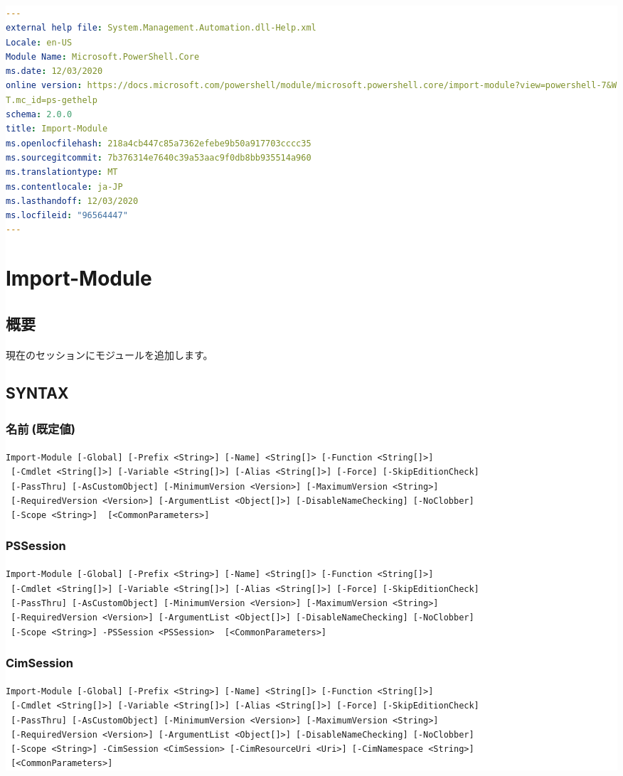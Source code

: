 ```yaml
---
external help file: System.Management.Automation.dll-Help.xml
Locale: en-US
Module Name: Microsoft.PowerShell.Core
ms.date: 12/03/2020
online version: https://docs.microsoft.com/powershell/module/microsoft.powershell.core/import-module?view=powershell-7&WT.mc_id=ps-gethelp
schema: 2.0.0
title: Import-Module
ms.openlocfilehash: 218a4cb447c85a7362efebe9b50a917703cccc35
ms.sourcegitcommit: 7b376314e7640c39a53aac9f0db8bb935514a960
ms.translationtype: MT
ms.contentlocale: ja-JP
ms.lasthandoff: 12/03/2020
ms.locfileid: "96564447"
---
```

# Import-Module

## 概要
現在のセッションにモジュールを追加します。

## SYNTAX

### 名前 (既定値)

```
Import-Module [-Global] [-Prefix <String>] [-Name] <String[]> [-Function <String[]>]
 [-Cmdlet <String[]>] [-Variable <String[]>] [-Alias <String[]>] [-Force] [-SkipEditionCheck]
 [-PassThru] [-AsCustomObject] [-MinimumVersion <Version>] [-MaximumVersion <String>]
 [-RequiredVersion <Version>] [-ArgumentList <Object[]>] [-DisableNameChecking] [-NoClobber]
 [-Scope <String>]  [<CommonParameters>]
```

### PSSession

```
Import-Module [-Global] [-Prefix <String>] [-Name] <String[]> [-Function <String[]>]
 [-Cmdlet <String[]>] [-Variable <String[]>] [-Alias <String[]>] [-Force] [-SkipEditionCheck]
 [-PassThru] [-AsCustomObject] [-MinimumVersion <Version>] [-MaximumVersion <String>]
 [-RequiredVersion <Version>] [-ArgumentList <Object[]>] [-DisableNameChecking] [-NoClobber]
 [-Scope <String>] -PSSession <PSSession>  [<CommonParameters>]
```

### CimSession

```
Import-Module [-Global] [-Prefix <String>] [-Name] <String[]> [-Function <String[]>]
 [-Cmdlet <String[]>] [-Variable <String[]>] [-Alias <String[]>] [-Force] [-SkipEditionCheck]
 [-PassThru] [-AsCustomObject] [-MinimumVersion <Version>] [-MaximumVersion <String>]
 [-RequiredVersion <Version>] [-ArgumentList <Object[]>] [-DisableNameChecking] [-NoClobber]
 [-Scope <String>] -CimSession <CimSession> [-CimResourceUri <Uri>] [-CimNamespace <String>]
 [<CommonParameters>]
```
